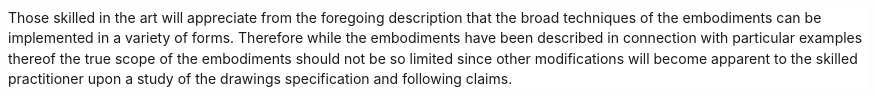 Those skilled in the art will appreciate from the foregoing description that the broad techniques of the embodiments can be implemented in a variety of forms. Therefore while the embodiments have been described in connection with particular examples thereof the true scope of the embodiments should not be so limited since other modifications will become apparent to the skilled practitioner upon a study of the drawings specification and following claims.

